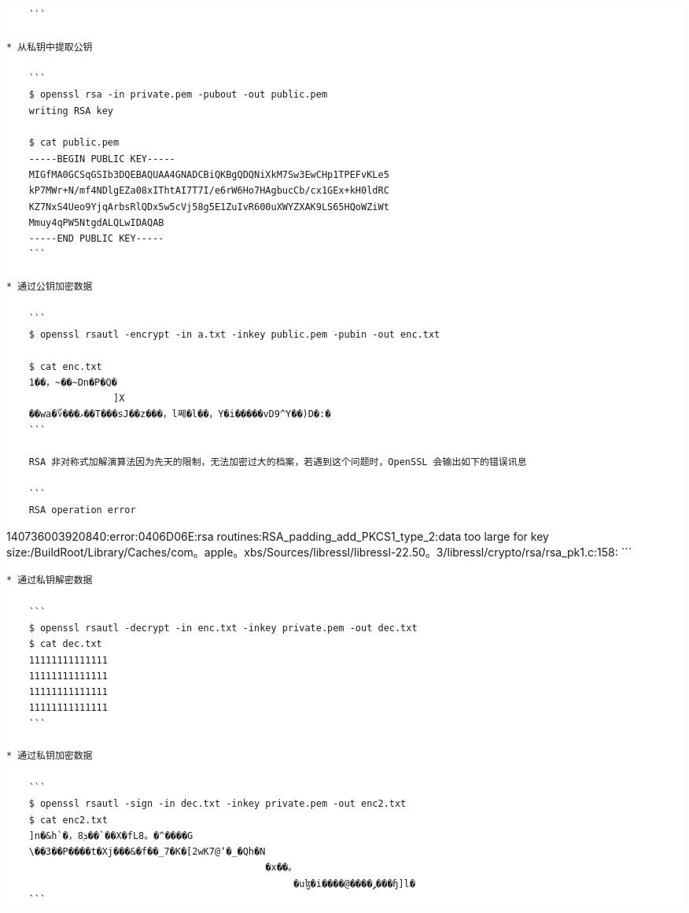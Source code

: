 		```
		
	* 从私钥中提取公钥

		```
		$ openssl rsa -in private.pem -pubout -out public.pem
		writing RSA key
		
		$ cat public.pem
		-----BEGIN PUBLIC KEY-----
		MIGfMA0GCSqGSIb3DQEBAQUAA4GNADCBiQKBgQDQNiXkM7Sw3EwCHp1TPEFvKLe5
		kP7MWr+N/mf4NDlgEZa08xIThtAI7T7I/e6rW6Ho7HAgbucCb/cx1GEx+kH0ldRC
		KZ7NxS4Ueo9YjqArbsRlQDx5w5cVj58g5E1ZuIvR600uXWYZXAK9LS65HQoWZiWt
		Mmuy4qPW5NtgdALQLwIDAQAB
		-----END PUBLIC KEY-----
		```
	
	* 通过公钥加密数据

		```
		$ openssl rsautl -encrypt -in a.txt -inkey public.pem -pubin -out enc.txt
		
		$ cat enc.txt
		1��，~��~Dn�P�Q�
		               ]X
		��wa�؆���ޅ��T���sJ��z���，l쩨�l��，Y�i�����vD9^Y��)D�:�
		```
		
		RSA 非对称式加解演算法因为先天的限制，无法加密过大的档案，若遇到这个问题时，OpenSSL 会输出如下的错误讯息
		
		```
		RSA operation error
140736003920840:error:0406D06E:rsa routines:RSA_padding_add_PKCS1_type_2:data too large for key size:/BuildRoot/Library/Caches/com。apple。xbs/Sources/libressl/libressl-22.50。3/libressl/crypto/rsa/rsa_pk1.c:158:
		```
		
	* 通过私钥解密数据

		```
		$ openssl rsautl -decrypt -in enc.txt -inkey private.pem -out dec.txt
		$ cat dec.txt
		11111111111111
		11111111111111
		11111111111111
		11111111111111
		```
		
	* 通过私钥加密数据

		```
		$ openssl rsautl -sign -in dec.txt -inkey private.pem -out enc2.txt
		$ cat enc2.txt
		]n�&h`�，ܪ8ۭ��`��X�fL8。�^����G
		\��3��P����t�Xj���&�f��_7�K�[2wK7@ʼ�_�Qh�N
		                                          �x��。
		                                               �uɮ�i����@����ݛ���ɧ]l�
		```
		
